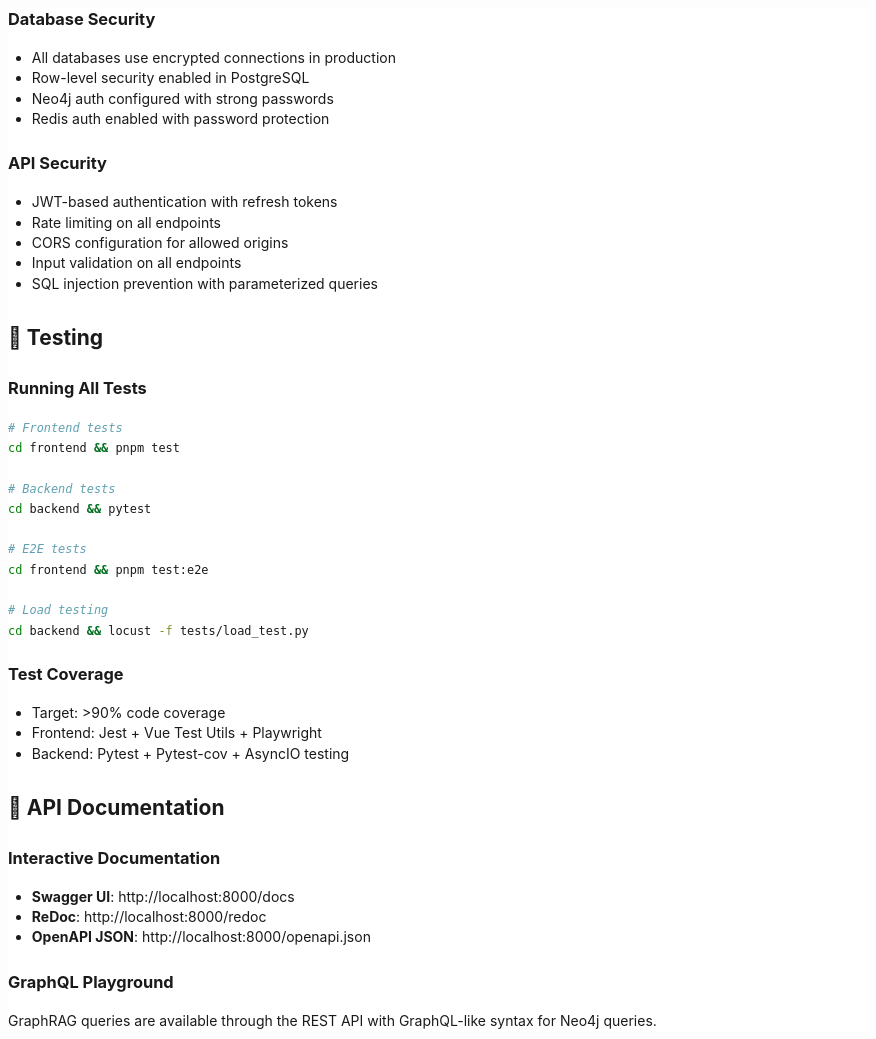 ### Database Security

- All databases use encrypted connections in production
- Row-level security enabled in PostgreSQL
- Neo4j auth configured with strong passwords
- Redis auth enabled with password protection

### API Security

- JWT-based authentication with refresh tokens
- Rate limiting on all endpoints
- CORS configuration for allowed origins
- Input validation on all endpoints
- SQL injection prevention with parameterized queries

## 🧪 Testing

### Running All Tests

```bash
# Frontend tests
cd frontend && pnpm test

# Backend tests
cd backend && pytest

# E2E tests
cd frontend && pnpm test:e2e

# Load testing
cd backend && locust -f tests/load_test.py
```

### Test Coverage

- Target: >90% code coverage
- Frontend: Jest + Vue Test Utils + Playwright
- Backend: Pytest + Pytest-cov + AsyncIO testing

## 📖 API Documentation

### Interactive Documentation

- **Swagger UI**: http://localhost:8000/docs
- **ReDoc**: http://localhost:8000/redoc
- **OpenAPI JSON**: http://localhost:8000/openapi.json

### GraphQL Playground

GraphRAG queries are available through the REST API with GraphQL-like syntax for Neo4j queries.
